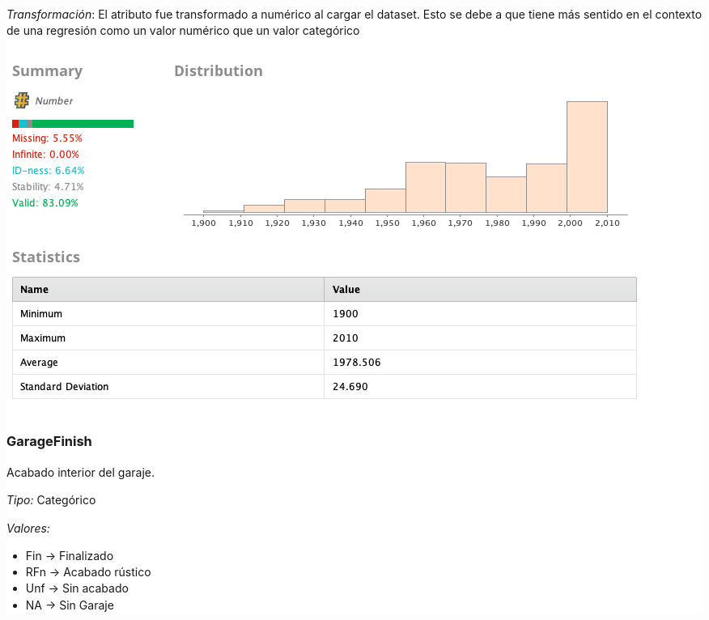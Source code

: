 _Transformación_: El atributo fue transformado a numérico al cargar el dataset.
Esto se debe a que tiene más sentido en el contexto de una regresión como un
valor numérico que un valor categórico

![Análisis estadístico de GarageYrBlt luego de la transformación](../images/house-pricing/attrs/grarage-yr-blt-transf.png)

### GarageFinish
Acabado interior del garaje.

_Tipo:_ Categórico

_Valores:_
* Fin -> Finalizado
* RFn -> Acabado rústico
* Unf -> Sin acabado
* NA ->	Sin Garaje
